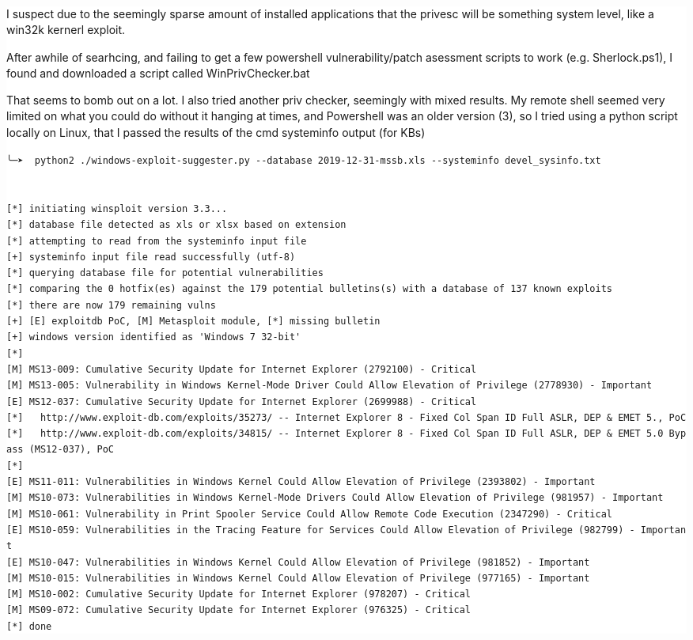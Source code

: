 I suspect due to the seemingly sparse amount of installed applications that the privesc will be something system level, like a win32k kernerl exploit.

After awhile of searhcing, and failing to get a few powershell vulnerability/patch asessment scripts to work (e.g. Sherlock.ps1), I found and downloaded a script called WinPrivChecker.bat

That seems to bomb out on a lot. I also tried another priv checker, seemingly with mixed results. My remote shell seemed very limited on what you could do without it hanging at times, and Powershell was an older version (3), so I tried using a python script locally on Linux, that I passed the results of the cmd systeminfo output (for KBs)

```
╰─➤  python2 ./windows-exploit-suggester.py --database 2019-12-31-mssb.xls --systeminfo devel_sysinfo.txt


[*] initiating winsploit version 3.3...
[*] database file detected as xls or xlsx based on extension
[*] attempting to read from the systeminfo input file
[+] systeminfo input file read successfully (utf-8)
[*] querying database file for potential vulnerabilities
[*] comparing the 0 hotfix(es) against the 179 potential bulletins(s) with a database of 137 known exploits
[*] there are now 179 remaining vulns
[+] [E] exploitdb PoC, [M] Metasploit module, [*] missing bulletin
[+] windows version identified as 'Windows 7 32-bit'
[*] 
[M] MS13-009: Cumulative Security Update for Internet Explorer (2792100) - Critical
[M] MS13-005: Vulnerability in Windows Kernel-Mode Driver Could Allow Elevation of Privilege (2778930) - Important
[E] MS12-037: Cumulative Security Update for Internet Explorer (2699988) - Critical
[*]   http://www.exploit-db.com/exploits/35273/ -- Internet Explorer 8 - Fixed Col Span ID Full ASLR, DEP & EMET 5., PoC
[*]   http://www.exploit-db.com/exploits/34815/ -- Internet Explorer 8 - Fixed Col Span ID Full ASLR, DEP & EMET 5.0 Bypass (MS12-037), PoC
[*] 
[E] MS11-011: Vulnerabilities in Windows Kernel Could Allow Elevation of Privilege (2393802) - Important
[M] MS10-073: Vulnerabilities in Windows Kernel-Mode Drivers Could Allow Elevation of Privilege (981957) - Important
[M] MS10-061: Vulnerability in Print Spooler Service Could Allow Remote Code Execution (2347290) - Critical
[E] MS10-059: Vulnerabilities in the Tracing Feature for Services Could Allow Elevation of Privilege (982799) - Important
[E] MS10-047: Vulnerabilities in Windows Kernel Could Allow Elevation of Privilege (981852) - Important
[M] MS10-015: Vulnerabilities in Windows Kernel Could Allow Elevation of Privilege (977165) - Important
[M] MS10-002: Cumulative Security Update for Internet Explorer (978207) - Critical
[M] MS09-072: Cumulative Security Update for Internet Explorer (976325) - Critical
[*] done

```
